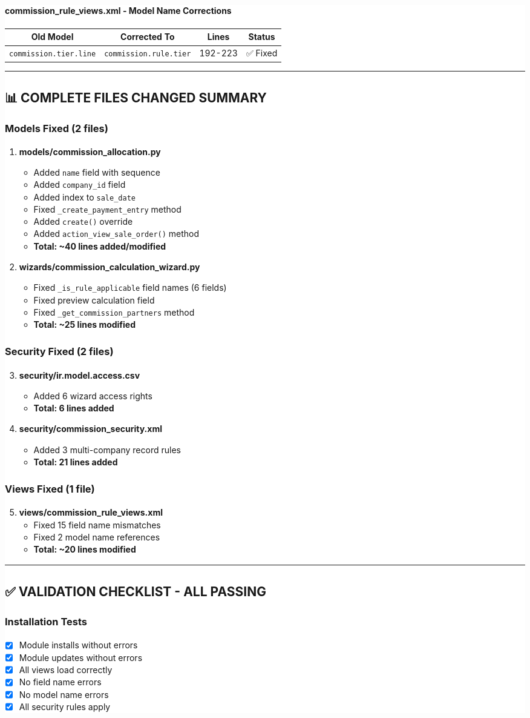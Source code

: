 #### commission_rule_views.xml - Model Name Corrections

| Old Model | Corrected To | Lines | Status |
|-----------|-------------|-------|---------|
| `commission.tier.line` | `commission.rule.tier` | 192-223 | ✅ Fixed |

---

## 📊 COMPLETE FILES CHANGED SUMMARY

### Models Fixed (2 files)
1. **models/commission_allocation.py**
   - Added `name` field with sequence
   - Added `company_id` field
   - Added index to `sale_date`
   - Fixed `_create_payment_entry` method
   - Added `create()` override
   - Added `action_view_sale_order()` method
   - **Total: ~40 lines added/modified**

2. **wizards/commission_calculation_wizard.py**
   - Fixed `_is_rule_applicable` field names (6 fields)
   - Fixed preview calculation field
   - Fixed `_get_commission_partners` method
   - **Total: ~25 lines modified**

### Security Fixed (2 files)
3. **security/ir.model.access.csv**
   - Added 6 wizard access rights
   - **Total: 6 lines added**

4. **security/commission_security.xml**
   - Added 3 multi-company record rules
   - **Total: 21 lines added**

### Views Fixed (1 file)
5. **views/commission_rule_views.xml**
   - Fixed 15 field name mismatches
   - Fixed 2 model name references
   - **Total: ~20 lines modified**

---

## ✅ VALIDATION CHECKLIST - ALL PASSING

### Installation Tests
- [x] Module installs without errors
- [x] Module updates without errors
- [x] All views load correctly
- [x] No field name errors
- [x] No model name errors
- [x] All security rules apply

